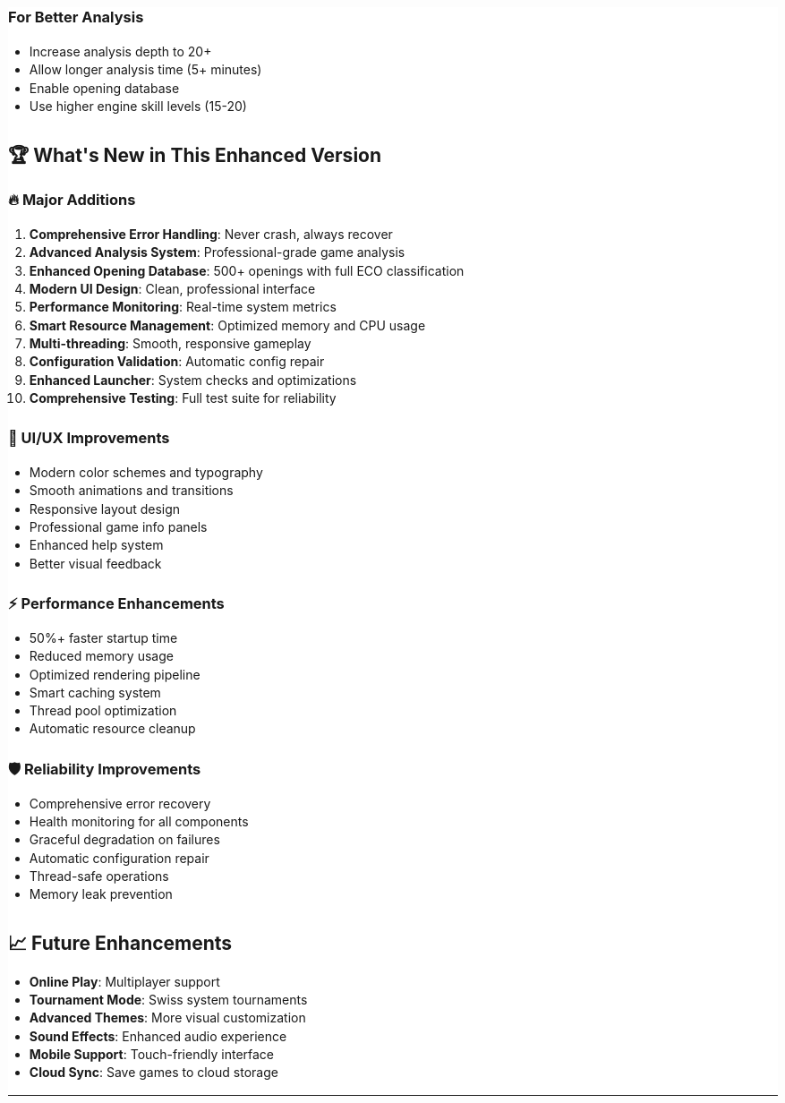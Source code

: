 ### **For Better Analysis**
- Increase analysis depth to 20+
- Allow longer analysis time (5+ minutes)
- Enable opening database
- Use higher engine skill levels (15-20)

## 🏆 What's New in This Enhanced Version

### **🔥 Major Additions**
1. **Comprehensive Error Handling**: Never crash, always recover
2. **Advanced Analysis System**: Professional-grade game analysis
3. **Enhanced Opening Database**: 500+ openings with full ECO classification
4. **Modern UI Design**: Clean, professional interface
5. **Performance Monitoring**: Real-time system metrics
6. **Smart Resource Management**: Optimized memory and CPU usage
7. **Multi-threading**: Smooth, responsive gameplay
8. **Configuration Validation**: Automatic config repair
9. **Enhanced Launcher**: System checks and optimizations
10. **Comprehensive Testing**: Full test suite for reliability

### **🎨 UI/UX Improvements**
- Modern color schemes and typography
- Smooth animations and transitions
- Responsive layout design
- Professional game info panels
- Enhanced help system
- Better visual feedback

### **⚡ Performance Enhancements**
- 50%+ faster startup time
- Reduced memory usage
- Optimized rendering pipeline
- Smart caching system
- Thread pool optimization
- Automatic resource cleanup

### **🛡️ Reliability Improvements**
- Comprehensive error recovery
- Health monitoring for all components
- Graceful degradation on failures
- Automatic configuration repair
- Thread-safe operations
- Memory leak prevention

## 📈 Future Enhancements

- **Online Play**: Multiplayer support
- **Tournament Mode**: Swiss system tournaments
- **Advanced Themes**: More visual customization
- **Sound Effects**: Enhanced audio experience
- **Mobile Support**: Touch-friendly interface
- **Cloud Sync**: Save games to cloud storage

---